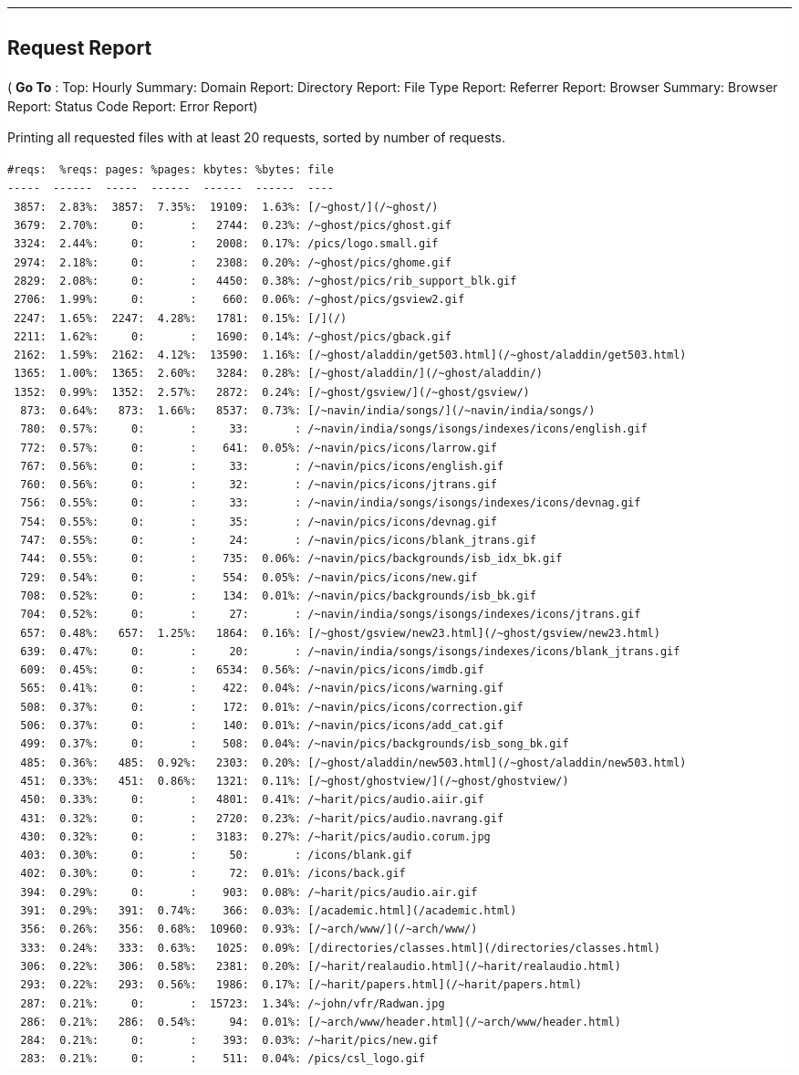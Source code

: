 
* * *

## Request Report

( **Go To** : Top: Hourly Summary: Domain Report: Directory Report: File Type
Report: Referrer Report: Browser Summary: Browser Report: Status Code Report:
Error Report)

Printing all requested files with at least 20 requests, sorted by number of
requests.

    
    
    #reqs:  %reqs: pages: %pages: kbytes: %bytes: file
    -----  ------  -----  ------  ------  ------  ----
     3857:  2.83%:  3857:  7.35%:  19109:  1.63%: [/~ghost/](/~ghost/)
     3679:  2.70%:     0:       :   2744:  0.23%: /~ghost/pics/ghost.gif
     3324:  2.44%:     0:       :   2008:  0.17%: /pics/logo.small.gif
     2974:  2.18%:     0:       :   2308:  0.20%: /~ghost/pics/ghome.gif
     2829:  2.08%:     0:       :   4450:  0.38%: /~ghost/pics/rib_support_blk.gif
     2706:  1.99%:     0:       :    660:  0.06%: /~ghost/pics/gsview2.gif
     2247:  1.65%:  2247:  4.28%:   1781:  0.15%: [/](/)
     2211:  1.62%:     0:       :   1690:  0.14%: /~ghost/pics/gback.gif
     2162:  1.59%:  2162:  4.12%:  13590:  1.16%: [/~ghost/aladdin/get503.html](/~ghost/aladdin/get503.html)
     1365:  1.00%:  1365:  2.60%:   3284:  0.28%: [/~ghost/aladdin/](/~ghost/aladdin/)
     1352:  0.99%:  1352:  2.57%:   2872:  0.24%: [/~ghost/gsview/](/~ghost/gsview/)
      873:  0.64%:   873:  1.66%:   8537:  0.73%: [/~navin/india/songs/](/~navin/india/songs/)
      780:  0.57%:     0:       :     33:       : /~navin/india/songs/isongs/indexes/icons/english.gif
      772:  0.57%:     0:       :    641:  0.05%: /~navin/pics/icons/larrow.gif
      767:  0.56%:     0:       :     33:       : /~navin/pics/icons/english.gif
      760:  0.56%:     0:       :     32:       : /~navin/pics/icons/jtrans.gif
      756:  0.55%:     0:       :     33:       : /~navin/india/songs/isongs/indexes/icons/devnag.gif
      754:  0.55%:     0:       :     35:       : /~navin/pics/icons/devnag.gif
      747:  0.55%:     0:       :     24:       : /~navin/pics/icons/blank_jtrans.gif
      744:  0.55%:     0:       :    735:  0.06%: /~navin/pics/backgrounds/isb_idx_bk.gif
      729:  0.54%:     0:       :    554:  0.05%: /~navin/pics/icons/new.gif
      708:  0.52%:     0:       :    134:  0.01%: /~navin/pics/backgrounds/isb_bk.gif
      704:  0.52%:     0:       :     27:       : /~navin/india/songs/isongs/indexes/icons/jtrans.gif
      657:  0.48%:   657:  1.25%:   1864:  0.16%: [/~ghost/gsview/new23.html](/~ghost/gsview/new23.html)
      639:  0.47%:     0:       :     20:       : /~navin/india/songs/isongs/indexes/icons/blank_jtrans.gif
      609:  0.45%:     0:       :   6534:  0.56%: /~navin/pics/icons/imdb.gif
      565:  0.41%:     0:       :    422:  0.04%: /~navin/pics/icons/warning.gif
      508:  0.37%:     0:       :    172:  0.01%: /~navin/pics/icons/correction.gif
      506:  0.37%:     0:       :    140:  0.01%: /~navin/pics/icons/add_cat.gif
      499:  0.37%:     0:       :    508:  0.04%: /~navin/pics/backgrounds/isb_song_bk.gif
      485:  0.36%:   485:  0.92%:   2303:  0.20%: [/~ghost/aladdin/new503.html](/~ghost/aladdin/new503.html)
      451:  0.33%:   451:  0.86%:   1321:  0.11%: [/~ghost/ghostview/](/~ghost/ghostview/)
      450:  0.33%:     0:       :   4801:  0.41%: /~harit/pics/audio.aiir.gif
      431:  0.32%:     0:       :   2720:  0.23%: /~harit/pics/audio.navrang.gif
      430:  0.32%:     0:       :   3183:  0.27%: /~harit/pics/audio.corum.jpg
      403:  0.30%:     0:       :     50:       : /icons/blank.gif
      402:  0.30%:     0:       :     72:  0.01%: /icons/back.gif
      394:  0.29%:     0:       :    903:  0.08%: /~harit/pics/audio.air.gif
      391:  0.29%:   391:  0.74%:    366:  0.03%: [/academic.html](/academic.html)
      356:  0.26%:   356:  0.68%:  10960:  0.93%: [/~arch/www/](/~arch/www/)
      333:  0.24%:   333:  0.63%:   1025:  0.09%: [/directories/classes.html](/directories/classes.html)
      306:  0.22%:   306:  0.58%:   2381:  0.20%: [/~harit/realaudio.html](/~harit/realaudio.html)
      293:  0.22%:   293:  0.56%:   1986:  0.17%: [/~harit/papers.html](/~harit/papers.html)
      287:  0.21%:     0:       :  15723:  1.34%: /~john/vfr/Radwan.jpg
      286:  0.21%:   286:  0.54%:     94:  0.01%: [/~arch/www/header.html](/~arch/www/header.html)
      284:  0.21%:     0:       :    393:  0.03%: /~harit/pics/new.gif
      283:  0.21%:     0:       :    511:  0.04%: /pics/csl_logo.gif